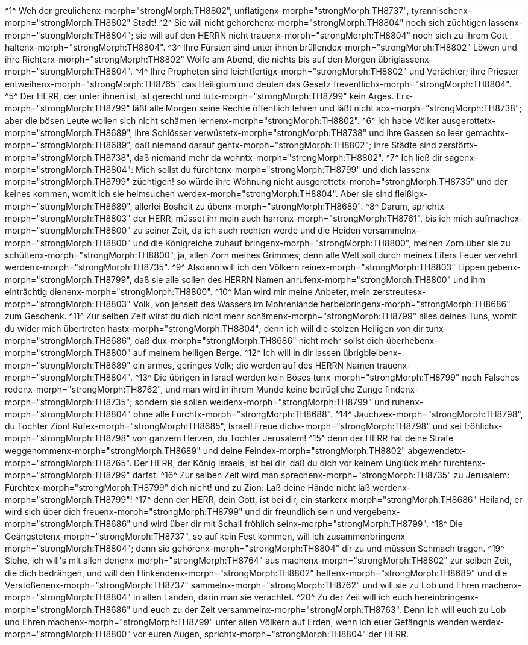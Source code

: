 ^1^ Weh der greulichenx-morph="strongMorph:TH8802", unflätigenx-morph="strongMorph:TH8737", tyrannischenx-morph="strongMorph:TH8802" Stadt! ^2^ Sie will nicht gehorchenx-morph="strongMorph:TH8804" noch sich züchtigen lassenx-morph="strongMorph:TH8804"; sie will auf den HERRN nicht trauenx-morph="strongMorph:TH8804" noch sich zu ihrem Gott haltenx-morph="strongMorph:TH8804". ^3^ Ihre Fürsten sind unter ihnen brüllendex-morph="strongMorph:TH8802" Löwen und ihre Richterx-morph="strongMorph:TH8802" Wölfe am Abend, die nichts bis auf den Morgen übriglassenx-morph="strongMorph:TH8804". ^4^ Ihre Propheten sind leichtfertigx-morph="strongMorph:TH8802" und Verächter; ihre Priester entweihenx-morph="strongMorph:TH8765" das Heiligtum und deuten das Gesetz freventlichx-morph="strongMorph:TH8804". ^5^ Der HERR, der unter ihnen ist, ist gerecht und tutx-morph="strongMorph:TH8799" kein Arges. Erx-morph="strongMorph:TH8799" läßt alle Morgen seine Rechte öffentlich lehren und läßt nicht abx-morph="strongMorph:TH8738"; aber die bösen Leute wollen sich nicht schämen lernenx-morph="strongMorph:TH8802". ^6^ Ich habe Völker ausgerottetx-morph="strongMorph:TH8689", ihre Schlösser verwüstetx-morph="strongMorph:TH8738" und ihre Gassen so leer gemachtx-morph="strongMorph:TH8689", daß niemand darauf gehtx-morph="strongMorph:TH8802"; ihre Städte sind zerstörtx-morph="strongMorph:TH8738", daß niemand mehr da wohntx-morph="strongMorph:TH8802". ^7^ Ich ließ dir sagenx-morph="strongMorph:TH8804": Mich sollst du fürchtenx-morph="strongMorph:TH8799" und dich lassenx-morph="strongMorph:TH8799" züchtigen! so würde ihre Wohnung nicht ausgerottetx-morph="strongMorph:TH8735" und der keines kommen, womit ich sie heimsuchen werdex-morph="strongMorph:TH8804". Aber sie sind fleißigx-morph="strongMorph:TH8689", allerlei Bosheit zu übenx-morph="strongMorph:TH8689". ^8^ Darum, sprichtx-morph="strongMorph:TH8803" der HERR, müsset ihr mein auch harrenx-morph="strongMorph:TH8761", bis ich mich aufmachex-morph="strongMorph:TH8800" zu seiner Zeit, da ich auch rechten werde und die Heiden versammelnx-morph="strongMorph:TH8800" und die Königreiche zuhauf bringenx-morph="strongMorph:TH8800", meinen Zorn über sie zu schüttenx-morph="strongMorph:TH8800", ja, allen Zorn meines Grimmes; denn alle Welt soll durch meines Eifers Feuer verzehrt werdenx-morph="strongMorph:TH8735". ^9^ Alsdann will ich den Völkern reinex-morph="strongMorph:TH8803" Lippen gebenx-morph="strongMorph:TH8799", daß sie alle sollen des HERRN Namen anrufenx-morph="strongMorph:TH8800" und ihm einträchtig dienenx-morph="strongMorph:TH8800". ^10^ Man wird mir meine Anbeter, mein zerstreutesx-morph="strongMorph:TH8803" Volk, von jenseit des Wassers im Mohrenlande herbeibringenx-morph="strongMorph:TH8686" zum Geschenk. ^11^ Zur selben Zeit wirst du dich nicht mehr schämenx-morph="strongMorph:TH8799" alles deines Tuns, womit du wider mich übertreten hastx-morph="strongMorph:TH8804"; denn ich will die stolzen Heiligen von dir tunx-morph="strongMorph:TH8686", daß dux-morph="strongMorph:TH8686" nicht mehr sollst dich überhebenx-morph="strongMorph:TH8800" auf meinem heiligen Berge. ^12^ Ich will in dir lassen übrigbleibenx-morph="strongMorph:TH8689" ein armes, geringes Volk; die werden auf des HERRN Namen trauenx-morph="strongMorph:TH8804". ^13^ Die übrigen in Israel werden kein Böses tunx-morph="strongMorph:TH8799" noch Falsches redenx-morph="strongMorph:TH8762", und man wird in ihrem Munde keine betrügliche Zunge findenx-morph="strongMorph:TH8735"; sondern sie sollen weidenx-morph="strongMorph:TH8799" und ruhenx-morph="strongMorph:TH8804" ohne alle Furchtx-morph="strongMorph:TH8688". ^14^ Jauchzex-morph="strongMorph:TH8798", du Tochter Zion! Rufex-morph="strongMorph:TH8685", Israel! Freue dichx-morph="strongMorph:TH8798" und sei fröhlichx-morph="strongMorph:TH8798" von ganzem Herzen, du Tochter Jerusalem! ^15^ denn der HERR hat deine Strafe weggenommenx-morph="strongMorph:TH8689" und deine Feindex-morph="strongMorph:TH8802" abgewendetx-morph="strongMorph:TH8765". Der HERR, der König Israels, ist bei dir, daß du dich vor keinem Unglück mehr fürchtenx-morph="strongMorph:TH8799" darfst. ^16^ Zur selben Zeit wird man sprechenx-morph="strongMorph:TH8735" zu Jerusalem: Fürchtex-morph="strongMorph:TH8799" dich nicht! und zu Zion: Laß deine Hände nicht laß werdenx-morph="strongMorph:TH8799"! ^17^ denn der HERR, dein Gott, ist bei dir, ein starkerx-morph="strongMorph:TH8686" Heiland; er wird sich über dich freuenx-morph="strongMorph:TH8799" und dir freundlich sein und vergebenx-morph="strongMorph:TH8686" und wird über dir mit Schall fröhlich seinx-morph="strongMorph:TH8799". ^18^ Die Geängstetenx-morph="strongMorph:TH8737", so auf kein Fest kommen, will ich zusammenbringenx-morph="strongMorph:TH8804"; denn sie gehörenx-morph="strongMorph:TH8804" dir zu und müssen Schmach tragen. ^19^ Siehe, ich will's mit allen denenx-morph="strongMorph:TH8764" aus machenx-morph="strongMorph:TH8802" zur selben Zeit, die dich bedrängen, und will den Hinkendenx-morph="strongMorph:TH8802" helfenx-morph="strongMorph:TH8689" und die Verstoßenenx-morph="strongMorph:TH8737" sammelnx-morph="strongMorph:TH8762" und will sie zu Lob und Ehren machenx-morph="strongMorph:TH8804" in allen Landen, darin man sie verachtet. ^20^ Zu der Zeit will ich euch hereinbringenx-morph="strongMorph:TH8686" und euch zu der Zeit versammelnx-morph="strongMorph:TH8763". Denn ich will euch zu Lob und Ehren machenx-morph="strongMorph:TH8799" unter allen Völkern auf Erden, wenn ich euer Gefängnis wenden werdex-morph="strongMorph:TH8800" vor euren Augen, sprichtx-morph="strongMorph:TH8804" der HERR. 